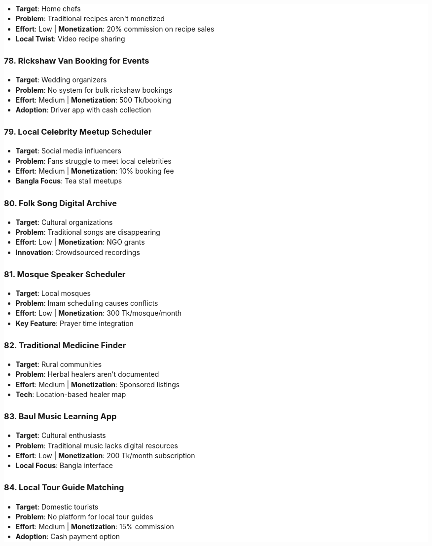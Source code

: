 - **Target**: Home chefs
- **Problem**: Traditional recipes aren't monetized
- **Effort**: Low | **Monetization**: 20% commission on recipe sales
- **Local Twist**: Video recipe sharing

### 78. **Rickshaw Van Booking for Events**

- **Target**: Wedding organizers
- **Problem**: No system for bulk rickshaw bookings
- **Effort**: Medium | **Monetization**: 500 Tk/booking
- **Adoption**: Driver app with cash collection

### 79. **Local Celebrity Meetup Scheduler**

- **Target**: Social media influencers
- **Problem**: Fans struggle to meet local celebrities
- **Effort**: Medium | **Monetization**: 10% booking fee
- **Bangla Focus**: Tea stall meetups

### 80. **Folk Song Digital Archive**

- **Target**: Cultural organizations
- **Problem**: Traditional songs are disappearing
- **Effort**: Low | **Monetization**: NGO grants
- **Innovation**: Crowdsourced recordings

### 81. **Mosque Speaker Scheduler**

- **Target**: Local mosques
- **Problem**: Imam scheduling causes conflicts
- **Effort**: Low | **Monetization**: 300 Tk/mosque/month
- **Key Feature**: Prayer time integration

### 82. **Traditional Medicine Finder**

- **Target**: Rural communities
- **Problem**: Herbal healers aren't documented
- **Effort**: Medium | **Monetization**: Sponsored listings
- **Tech**: Location-based healer map

### 83. **Baul Music Learning App**

- **Target**: Cultural enthusiasts
- **Problem**: Traditional music lacks digital resources
- **Effort**: Low | **Monetization**: 200 Tk/month subscription
- **Local Focus**: Bangla interface

### 84. **Local Tour Guide Matching**

- **Target**: Domestic tourists
- **Problem**: No platform for local tour guides
- **Effort**: Medium | **Monetization**: 15% commission
- **Adoption**: Cash payment option
